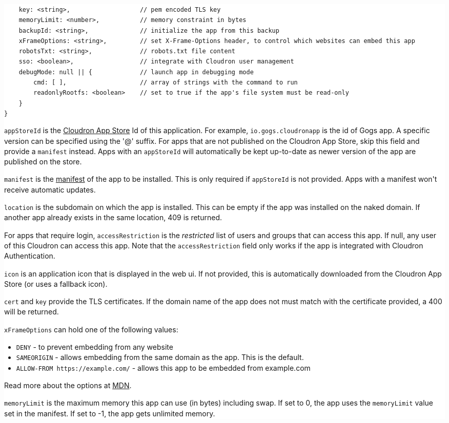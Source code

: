 ```
    key: <string>,                   // pem encoded TLS key
    memoryLimit: <number>,           // memory constraint in bytes
    backupId: <string>,              // initialize the app from this backup
    xFrameOptions: <string>,         // set X-Frame-Options header, to control which websites can embed this app
    robotsTxt: <string>,             // robots.txt file content
    sso: <boolean>,                  // integrate with Cloudron user management
    debugMode: null || {             // launch app in debugging mode
        cmd: [ ],                    // array of strings with the command to run
        readonlyRootfs: <boolean>    // set to true if the app's file system must be read-only
    }
}
```

`appStoreId` is the [Cloudron App Store](https://cloudron.io/appstore.html) Id of this application. For example,
`io.gogs.cloudronapp` is the id of Gogs app. A specific version can be specified using the '@' suffix. For
apps that are not published on the Cloudron App Store, skip this field and provide a `manifest` instead. Apps
with an `appStoreId` will automatically be kept up-to-date as newer version of the app are published on the
store.

`manifest` is the [manifest](/manifest/) of the app to be installed. This
is only required if `appStoreId` is not provided. Apps with a manifest won't receive automatic updates.

`location` is the subdomain on which the app is installed. This can be empty if the app was installed on the naked domain.
If another app already exists in the same location, 409 is returned.

For apps that require login, `accessRestriction` is the *restricted* list of users and groups that can access this app.
If null, any user of this Cloudron can access this app. Note that the `accessRestriction` field only works if the app
is integrated with Cloudron Authentication.

`icon` is an application icon that is displayed in the web ui. If not provided, this is automatically downloaded
from the Cloudron App Store (or uses a fallback icon).

`cert` and `key` provide the TLS certificates. If the domain name of the app does not must match with the certificate
provided, a 400 will be returned.

`xFrameOptions` can hold one of the following values:
* `DENY` - to prevent embedding from any website
* `SAMEORIGIN` - allows embedding from the same domain as the app. This is the default.
* `ALLOW-FROM https://example.com/` - allows this app to be embedded from example.com

Read more about the options at [MDN](https://developer.mozilla.org/en-US/docs/Web/HTTP/Headers/X-Frame-Options).

`memoryLimit` is the maximum memory this app can use (in bytes) including swap. If set to 0, the app uses the `memoryLimit` value set in the manifest. If set to -1, the app gets unlimited memory.
